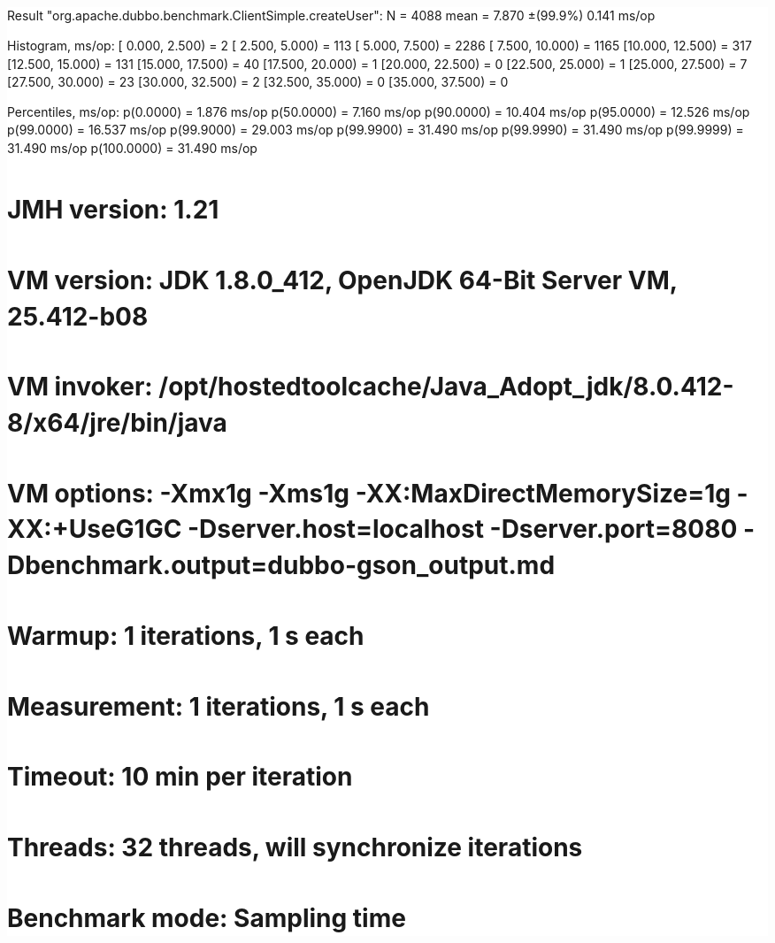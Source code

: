 

Result "org.apache.dubbo.benchmark.ClientSimple.createUser":
  N = 4088
  mean =      7.870 ±(99.9%) 0.141 ms/op

  Histogram, ms/op:
    [ 0.000,  2.500) = 2 
    [ 2.500,  5.000) = 113 
    [ 5.000,  7.500) = 2286 
    [ 7.500, 10.000) = 1165 
    [10.000, 12.500) = 317 
    [12.500, 15.000) = 131 
    [15.000, 17.500) = 40 
    [17.500, 20.000) = 1 
    [20.000, 22.500) = 0 
    [22.500, 25.000) = 1 
    [25.000, 27.500) = 7 
    [27.500, 30.000) = 23 
    [30.000, 32.500) = 2 
    [32.500, 35.000) = 0 
    [35.000, 37.500) = 0 

  Percentiles, ms/op:
      p(0.0000) =      1.876 ms/op
     p(50.0000) =      7.160 ms/op
     p(90.0000) =     10.404 ms/op
     p(95.0000) =     12.526 ms/op
     p(99.0000) =     16.537 ms/op
     p(99.9000) =     29.003 ms/op
     p(99.9900) =     31.490 ms/op
     p(99.9990) =     31.490 ms/op
     p(99.9999) =     31.490 ms/op
    p(100.0000) =     31.490 ms/op


# JMH version: 1.21
# VM version: JDK 1.8.0_412, OpenJDK 64-Bit Server VM, 25.412-b08
# VM invoker: /opt/hostedtoolcache/Java_Adopt_jdk/8.0.412-8/x64/jre/bin/java
# VM options: -Xmx1g -Xms1g -XX:MaxDirectMemorySize=1g -XX:+UseG1GC -Dserver.host=localhost -Dserver.port=8080 -Dbenchmark.output=dubbo-gson_output.md
# Warmup: 1 iterations, 1 s each
# Measurement: 1 iterations, 1 s each
# Timeout: 10 min per iteration
# Threads: 32 threads, will synchronize iterations
# Benchmark mode: Sampling time